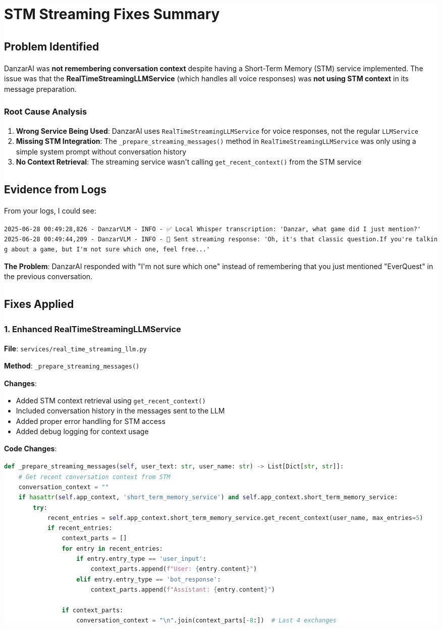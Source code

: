 # STM Streaming Fixes Summary

## Problem Identified

DanzarAI was **not remembering conversation context** despite having a Short-Term Memory (STM) service implemented. The issue was that the **RealTimeStreamingLLMService** (which handles all voice responses) was **not using STM context** in its message preparation.

### Root Cause Analysis

1. **Wrong Service Being Used**: DanzarAI uses `RealTimeStreamingLLMService` for voice responses, not the regular `LLMService`
2. **Missing STM Integration**: The `_prepare_streaming_messages()` method in `RealTimeStreamingLLMService` was only using a simple system prompt without conversation history
3. **No Context Retrieval**: The streaming service wasn't calling `get_recent_context()` from the STM service

## Evidence from Logs

From your logs, I could see:
```
2025-06-28 00:49:28,826 - DanzarVLM - INFO - ✅ Local Whisper transcription: 'Danzar, what game did I just mention?'
2025-06-28 00:49:44,209 - DanzarVLM - INFO - 🤖 Sent streaming response: 'Oh, it's that classic question.If you're talking about a game, but I'm not sure which one, feel free...'
```

**The Problem**: DanzarAI responded with "I'm not sure which one" instead of remembering that you just mentioned "EverQuest" in the previous conversation.

## Fixes Applied

### 1. Enhanced RealTimeStreamingLLMService

**File**: `services/real_time_streaming_llm.py`

**Method**: `_prepare_streaming_messages()`

**Changes**:
- Added STM context retrieval using `get_recent_context()`
- Included conversation history in the messages sent to the LLM
- Added proper error handling for STM access
- Added debug logging for context usage

**Code Changes**:
```python
def _prepare_streaming_messages(self, user_text: str, user_name: str) -> List[Dict[str, str]]:
    # Get recent conversation context from STM
    conversation_context = ""
    if hasattr(self.app_context, 'short_term_memory_service') and self.app_context.short_term_memory_service:
        try:
            recent_entries = self.app_context.short_term_memory_service.get_recent_context(user_name, max_entries=5)
            if recent_entries:
                context_parts = []
                for entry in recent_entries:
                    if entry.entry_type == 'user_input':
                        context_parts.append(f"User: {entry.content}")
                    elif entry.entry_type == 'bot_response':
                        context_parts.append(f"Assistant: {entry.content}")
                
                if context_parts:
                    conversation_context = "\n".join(context_parts[-8:])  # Last 4 exchanges
```